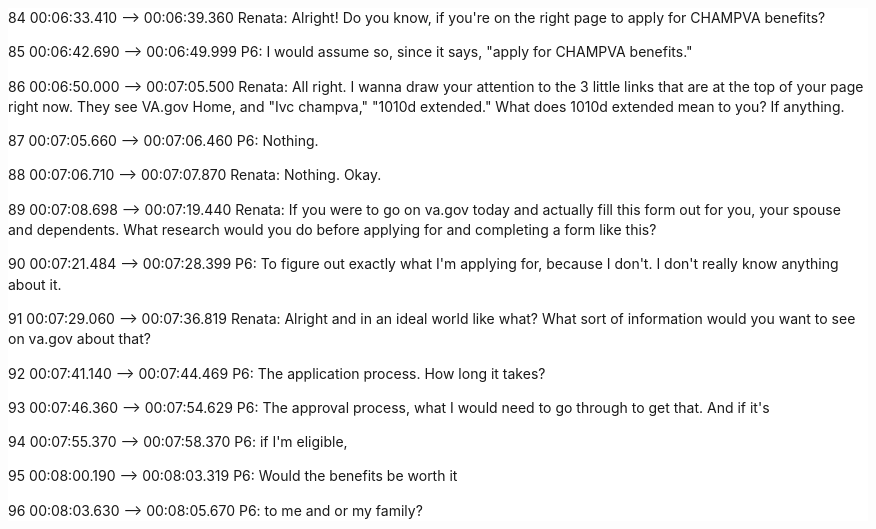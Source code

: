 84
00:06:33.410 --> 00:06:39.360
Renata: Alright! Do you know, if you're on the right page to apply for CHAMPVA benefits?

85
00:06:42.690 --> 00:06:49.999
P6: I would assume so, since it says, "apply for CHAMPVA benefits."

86
00:06:50.000 --> 00:07:05.500
Renata: All right. I wanna draw your attention to the 3 little links that are at the top of your page right now. They see VA.gov Home, and "Ivc champva," "1010d extended." What does 1010d extended mean to you? If anything.

87
00:07:05.660 --> 00:07:06.460
P6: Nothing.

88
00:07:06.710 --> 00:07:07.870
Renata: Nothing. Okay.

89
00:07:08.698 --> 00:07:19.440
Renata: If you were to go on va.gov today and actually fill this form out for you, your spouse and dependents. What research would you do before applying for and completing a form like this?

90
00:07:21.484 --> 00:07:28.399
P6: To figure out exactly what I'm applying for, because I don't. I don't really know anything about it.

91
00:07:29.060 --> 00:07:36.819
Renata: Alright and in an ideal world like what? What sort of information would you want to see on va.gov about that?

92
00:07:41.140 --> 00:07:44.469
P6: The application process. How long it takes?

93
00:07:46.360 --> 00:07:54.629
P6: The approval process, what I would need to go through to get that. And if it's

94
00:07:55.370 --> 00:07:58.370
P6: if I'm eligible,

95
00:08:00.190 --> 00:08:03.319
P6: Would the benefits be worth it

96
00:08:03.630 --> 00:08:05.670
P6: to me and or my family?
